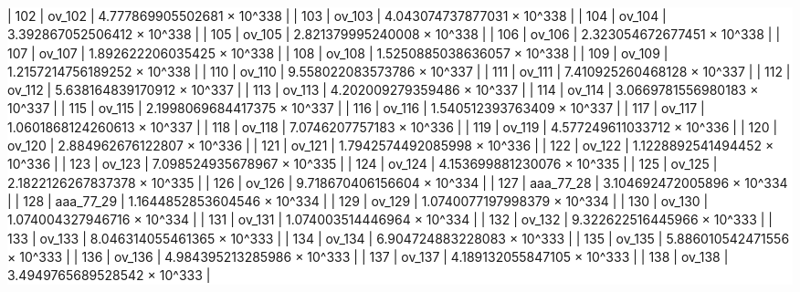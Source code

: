 | 102 | ov_102 | 4.777869905502681 × 10^338 |
| 103 | ov_103 | 4.043074737877031 × 10^338 |
| 104 | ov_104 | 3.392867052506412 × 10^338 |
| 105 | ov_105 | 2.821379995240008 × 10^338 |
| 106 | ov_106 | 2.323054672677451 × 10^338 |
| 107 | ov_107 | 1.892622206035425 × 10^338 |
| 108 | ov_108 | 1.5250885038636057 × 10^338 |
| 109 | ov_109 | 1.2157214756189252 × 10^338 |
| 110 | ov_110 | 9.558022083573786 × 10^337 |
| 111 | ov_111 | 7.410925260468128 × 10^337 |
| 112 | ov_112 | 5.638164839170912 × 10^337 |
| 113 | ov_113 | 4.202009279359486 × 10^337 |
| 114 | ov_114 | 3.0669781556980183 × 10^337 |
| 115 | ov_115 | 2.1998069684417375 × 10^337 |
| 116 | ov_116 | 1.540512393763409 × 10^337 |
| 117 | ov_117 | 1.0601868124260613 × 10^337 |
| 118 | ov_118 | 7.0746207757183 × 10^336 |
| 119 | ov_119 | 4.577249611033712 × 10^336 |
| 120 | ov_120 | 2.884962676122807 × 10^336 |
| 121 | ov_121 | 1.7942574492085998 × 10^336 |
| 122 | ov_122 | 1.1228892541494452 × 10^336 |
| 123 | ov_123 | 7.098524935678967 × 10^335 |
| 124 | ov_124 | 4.153699881230076 × 10^335 |
| 125 | ov_125 | 2.1822126267837378 × 10^335 |
| 126 | ov_126 | 9.718670406156604 × 10^334 |
| 127 | aaa_77_28 | 3.104692472005896 × 10^334 |
| 128 | aaa_77_29 | 1.1644852853604546 × 10^334 |
| 129 | ov_129 | 1.0740077197998379 × 10^334 |
| 130 | ov_130 | 1.074004327946716 × 10^334 |
| 131 | ov_131 | 1.074003514446964 × 10^334 |
| 132 | ov_132 | 9.322622516445966 × 10^333 |
| 133 | ov_133 | 8.046314055461365 × 10^333 |
| 134 | ov_134 | 6.904724883228083 × 10^333 |
| 135 | ov_135 | 5.886010542471556 × 10^333 |
| 136 | ov_136 | 4.984395213285986 × 10^333 |
| 137 | ov_137 | 4.189132055847105 × 10^333 |
| 138 | ov_138 | 3.4949765689528542 × 10^333 |